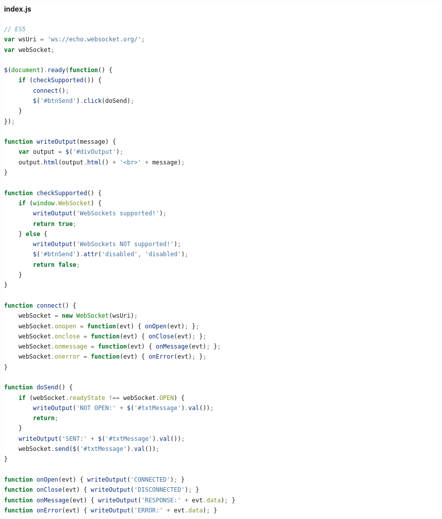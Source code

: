 #### index.js

```js
// ES5
var wsUri = 'ws://echo.websocket.org/';
var webSocket;

$(document).ready(function() {
    if (checkSupported()) {
        connect();
        $('#btnSend').click(doSend);
    }
});

function writeOutput(message) {
    var output = $('#divOutput');
    output.html(output.html() + '<br>' + message);
}

function checkSupported() {
    if (window.WebSocket) {
        writeOutput('WebSockets supported!');
        return true;
    } else {
        writeOutput('WebSockets NOT supported!');
        $('#btnSend').attr('disabled', 'disabled');
        return false;
    }
}

function connect() {
    webSocket = new WebSocket(wsUri);
    webSocket.onopen = function(evt) { onOpen(evt); };
    webSocket.onclose = function(evt) { onClose(evt); };
    webSocket.onmessage = function(evt) { onMessage(evt); };
    webSocket.onerror = function(evt) { onError(evt); };
}

function doSend() {
    if (webSocket.readyState !== webSocket.OPEN) {
        writeOutput('NOT OPEN:' + $('#txtMessage').val());
        return;
    }
    writeOutput('SENT:' + $('#txtMessage').val());    
    webSocket.send($('#txtMessage').val());
}

function onOpen(evt) { writeOutput('CONNECTED'); }
function onClose(evt) { writeOutput('DISCONNECTED'); }
function onMessage(evt) { writeOutput('RESPONSE:' + evt.data); }
function onError(evt) { writeOutput('ERROR:' + evt.data); }
```
